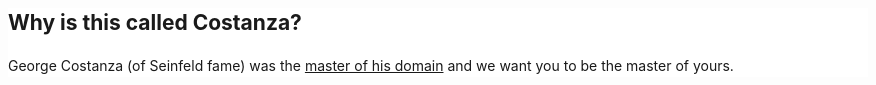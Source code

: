 ## Why is this called Costanza?

George Costanza (of Seinfeld fame) was the [master of his domain](http://en.wikipedia.org/wiki/The_Contest) and we want you to be the master of yours.

[node_domains]: http://nodejs.org/api/domain.html
[pull_request]: https://github.com/walmartlabs/costanza/pulls
[android_onerror]: https://code.google.com/p/android/issues/detail?id=15680
[yaypie]: https://twitter.com/yaypie
[error_support]: http://pieisgood.org/test/script-link-events/

